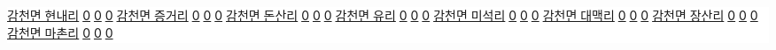 
  <tr class="item">
    <td><a href="경상북도예천군감천면현내리">감천면 현내리</a></td>
    <td><a href="경상북도예천군감천면현내리">0</a></td>
    <td><a href="경상북도예천군감천면현내리">0</a></td>
    <td><a href="경상북도예천군감천면현내리">0</a></td>
  </tr>
    

  <tr class="item">
    <td><a href="경상북도예천군감천면증거리">감천면 증거리</a></td>
    <td><a href="경상북도예천군감천면증거리">0</a></td>
    <td><a href="경상북도예천군감천면증거리">0</a></td>
    <td><a href="경상북도예천군감천면증거리">0</a></td>
  </tr>
    

  <tr class="item">
    <td><a href="경상북도예천군감천면돈산리">감천면 돈산리</a></td>
    <td><a href="경상북도예천군감천면돈산리">0</a></td>
    <td><a href="경상북도예천군감천면돈산리">0</a></td>
    <td><a href="경상북도예천군감천면돈산리">0</a></td>
  </tr>
    

  <tr class="item">
    <td><a href="경상북도예천군감천면유리">감천면 유리</a></td>
    <td><a href="경상북도예천군감천면유리">0</a></td>
    <td><a href="경상북도예천군감천면유리">0</a></td>
    <td><a href="경상북도예천군감천면유리">0</a></td>
  </tr>
    

  <tr class="item">
    <td><a href="경상북도예천군감천면미석리">감천면 미석리</a></td>
    <td><a href="경상북도예천군감천면미석리">0</a></td>
    <td><a href="경상북도예천군감천면미석리">0</a></td>
    <td><a href="경상북도예천군감천면미석리">0</a></td>
  </tr>
    

  <tr class="item">
    <td><a href="경상북도예천군감천면대맥리">감천면 대맥리</a></td>
    <td><a href="경상북도예천군감천면대맥리">0</a></td>
    <td><a href="경상북도예천군감천면대맥리">0</a></td>
    <td><a href="경상북도예천군감천면대맥리">0</a></td>
  </tr>
    

  <tr class="item">
    <td><a href="경상북도예천군감천면장산리">감천면 장산리</a></td>
    <td><a href="경상북도예천군감천면장산리">0</a></td>
    <td><a href="경상북도예천군감천면장산리">0</a></td>
    <td><a href="경상북도예천군감천면장산리">0</a></td>
  </tr>
    

  <tr class="item">
    <td><a href="경상북도예천군감천면마촌리">감천면 마촌리</a></td>
    <td><a href="경상북도예천군감천면마촌리">0</a></td>
    <td><a href="경상북도예천군감천면마촌리">0</a></td>
    <td><a href="경상북도예천군감천면마촌리">0</a></td>
  </tr>
    